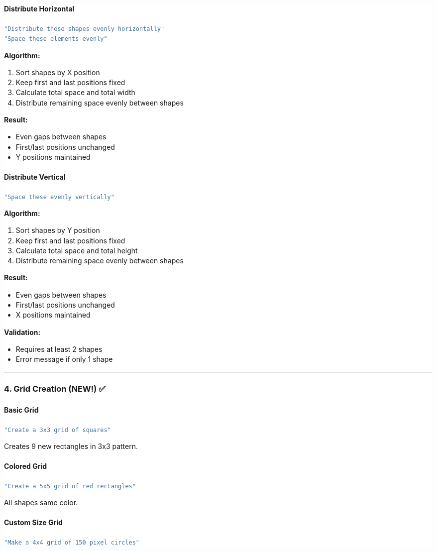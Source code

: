 #### Distribute Horizontal
```javascript
"Distribute these shapes evenly horizontally"
"Space these elements evenly"
```

**Algorithm:**
1. Sort shapes by X position
2. Keep first and last positions fixed
3. Calculate total space and total width
4. Distribute remaining space evenly between shapes

**Result:**
- Even gaps between shapes
- First/last positions unchanged
- Y positions maintained

#### Distribute Vertical
```javascript
"Space these evenly vertically"
```

**Algorithm:**
1. Sort shapes by Y position
2. Keep first and last positions fixed
3. Calculate total space and total height
4. Distribute remaining space evenly between shapes

**Result:**
- Even gaps between shapes
- First/last positions unchanged
- X positions maintained

**Validation:**
- Requires at least 2 shapes
- Error message if only 1 shape

---

### 4. Grid Creation (NEW!) ✅

#### Basic Grid
```javascript
"Create a 3x3 grid of squares"
```

Creates 9 new rectangles in 3x3 pattern.

#### Colored Grid
```javascript
"Create a 5x5 grid of red rectangles"
```

All shapes same color.

#### Custom Size Grid
```javascript
"Make a 4x4 grid of 150 pixel circles"
```
